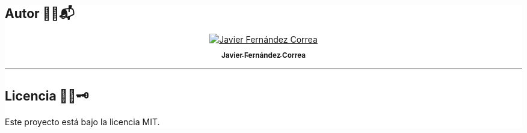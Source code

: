 
## Autor 🤝💡📬

<div align="center">
  <a href="https://github.com/jfercode">
    <img src="https://github.com/jfercode.png" width="100px" alt="Javier Fernández Correa" />
    <br />
    <sub><b>Javier Fernández Correa</b></sub>
  </a>
</div>

---

## Licencia 📜✅🗝️

Este proyecto está bajo la licencia MIT.
